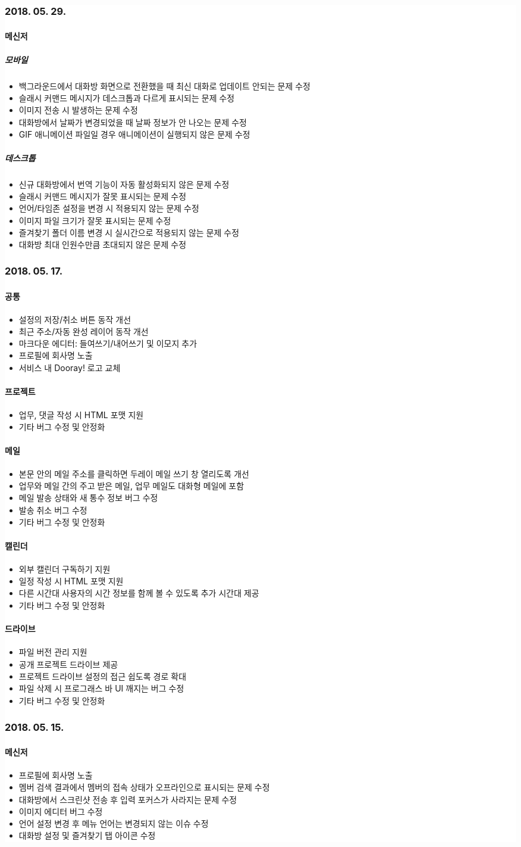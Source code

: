 ### 2018. 05. 29.
#### 메신저
##### 모바일
* 백그라운드에서 대화방 화면으로 전환했을 때 최신 대화로 업데이트 안되는 문제 수정
* 슬래시 커맨드 메시지가 데스크톱과 다르게 표시되는 문제 수정
* 이미지 전송 시 발생하는 문제 수정
* 대화방에서 날짜가 변경되었을 때 날짜 정보가 안 나오는 문제 수정
* GIF 애니메이션 파일일 경우 애니메이션이 실행되지 않은 문제 수정
    
##### 데스크톱
* 신규 대화방에서 번역 기능이 자동 활성화되지 않은 문제 수정
* 슬래시 커맨드 메시지가 잘못 표시되는 문제 수정
* 언어/타임존 설정을 변경 시 적용되지 않는 문제 수정
* 이미지 파일 크기가 잘못 표시되는 문제 수정
* 즐겨찾기 폴더 이름 변경 시 실시간으로 적용되지 않는 문제 수정
* 대화방 최대 인원수만큼 초대되지 않은 문제 수정

### 2018. 05. 17.
#### 공통 
* 설정의 저장/취소 버튼 동작 개선
* 최근 주소/자동 완성 레이어 동작 개선
* 마크다운 에디터: 들여쓰기/내어쓰기 및 이모지 추가
* 프로필에 회사명 노출
* 서비스 내 Dooray! 로고 교체

#### 프로젝트  
* 업무, 댓글 작성 시 HTML 포맷 지원
* 기타 버그 수정 및 안정화

#### 메일
* 본문 안의 메일 주소를 클릭하면 두레이 메일 쓰기 창 열리도록 개선
* 업무와 메일 간의 주고 받은 메일, 업무 메일도 대화형 메일에 포함
* 메일 발송 상태와 새 통수 정보 버그 수정
* 발송 취소 버그 수정
* 기타 버그 수정 및 안정화

#### 캘린더
* 외부 캘린더 구독하기 지원
* 일정 작성 시 HTML 포맷 지원
* 다른 시간대 사용자의 시간 정보를 함께 볼 수 있도록 추가 시간대 제공
* 기타 버그 수정 및 안정화

#### 드라이브 
* 파일 버전 관리 지원
* 공개 프로젝트 드라이브 제공
* 프로젝트 드라이브 설정의 접근 쉽도록 경로 확대
* 파일 삭제 시 프로그래스 바 UI 깨지는 버그 수정
* 기타 버그 수정 및 안정화

### 2018. 05. 15.
#### 메신저
* 프로필에 회사명 노출
* 멤버 검색 결과에서 멤버의 접속 상태가 오프라인으로 표시되는 문제 수정
* 대화방에서 스크린샷 전송 후 입력 포커스가 사라지는 문제 수정
* 이미지 에디터 버그 수정
* 언어 설정 변경 후 메뉴 언어는 변경되지 않는 이슈 수정
* 대화방 설정 및 즐겨찾기 탭 아이콘 수정
